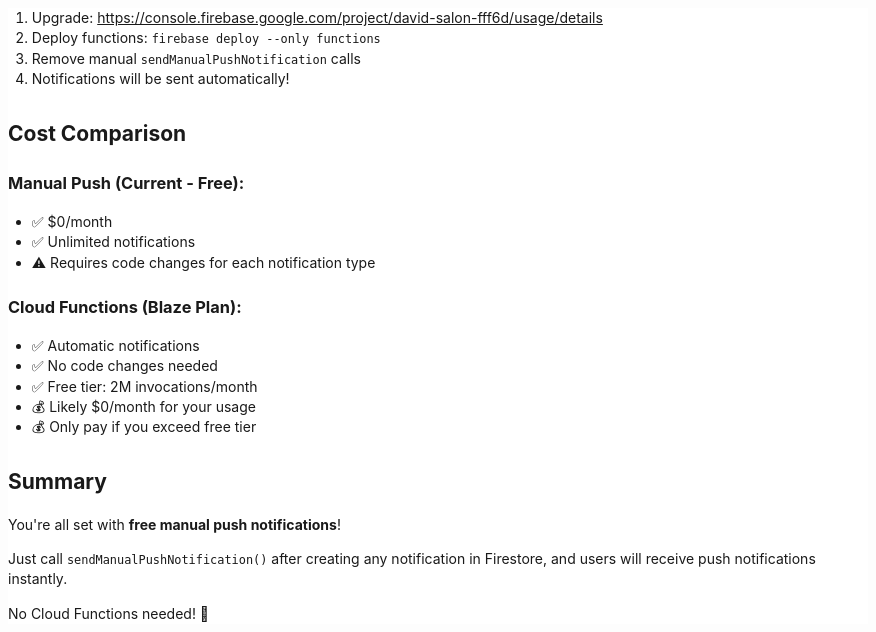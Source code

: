 1. Upgrade: https://console.firebase.google.com/project/david-salon-fff6d/usage/details
2. Deploy functions: `firebase deploy --only functions`
3. Remove manual `sendManualPushNotification` calls
4. Notifications will be sent automatically!

## Cost Comparison

### Manual Push (Current - Free):
- ✅ $0/month
- ✅ Unlimited notifications
- ⚠️ Requires code changes for each notification type

### Cloud Functions (Blaze Plan):
- ✅ Automatic notifications
- ✅ No code changes needed
- ✅ Free tier: 2M invocations/month
- 💰 Likely $0/month for your usage
- 💰 Only pay if you exceed free tier

## Summary

You're all set with **free manual push notifications**! 

Just call `sendManualPushNotification()` after creating any notification in Firestore, and users will receive push notifications instantly.

No Cloud Functions needed! 🎉
